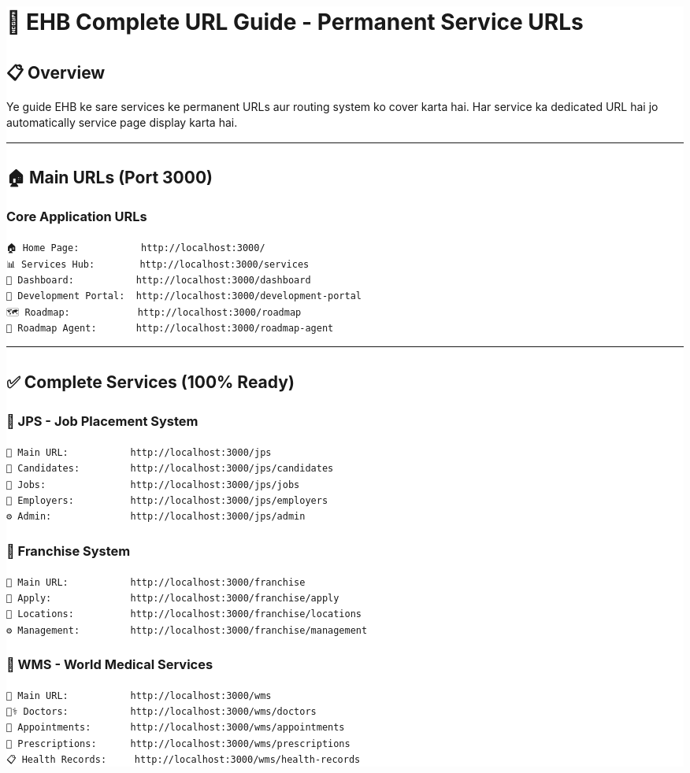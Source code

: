 # 🚀 EHB Complete URL Guide - Permanent Service URLs

## 📋 Overview

Ye guide EHB ke sare services ke permanent URLs aur routing system ko cover karta hai. Har service ka dedicated URL hai jo automatically service page display karta hai.

---

## 🏠 **Main URLs (Port 3000)**

### **Core Application URLs**

```
🏠 Home Page:           http://localhost:3000/
📊 Services Hub:        http://localhost:3000/services
🎯 Dashboard:           http://localhost:3000/dashboard
🔧 Development Portal:  http://localhost:3000/development-portal
🗺️ Roadmap:            http://localhost:3000/roadmap
🤖 Roadmap Agent:       http://localhost:3000/roadmap-agent
```

---

## ✅ **Complete Services (100% Ready)**

### **🎯 JPS - Job Placement System**

```
📍 Main URL:           http://localhost:3000/jps
👥 Candidates:         http://localhost:3000/jps/candidates
💼 Jobs:               http://localhost:3000/jps/jobs
🏢 Employers:          http://localhost:3000/jps/employers
⚙️ Admin:              http://localhost:3000/jps/admin
```

### **🏢 Franchise System**

```
📍 Main URL:           http://localhost:3000/franchise
📝 Apply:              http://localhost:3000/franchise/apply
📍 Locations:          http://localhost:3000/franchise/locations
⚙️ Management:         http://localhost:3000/franchise/management
```

### **🏥 WMS - World Medical Services**

```
📍 Main URL:           http://localhost:3000/wms
👨‍⚕️ Doctors:           http://localhost:3000/wms/doctors
📅 Appointments:       http://localhost:3000/wms/appointments
💊 Prescriptions:      http://localhost:3000/wms/prescriptions
📋 Health Records:     http://localhost:3000/wms/health-records
```
